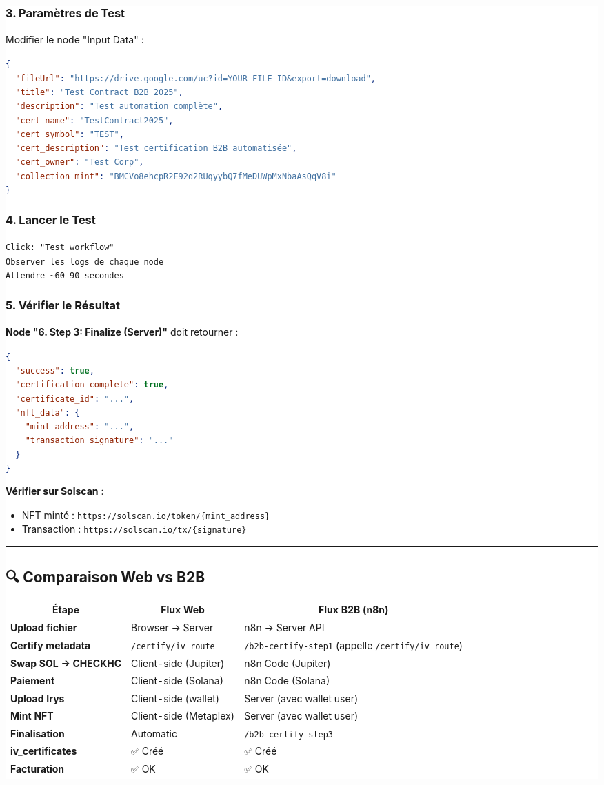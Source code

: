 ### **3. Paramètres de Test**

Modifier le node "Input Data" :

```json
{
  "fileUrl": "https://drive.google.com/uc?id=YOUR_FILE_ID&export=download",
  "title": "Test Contract B2B 2025",
  "description": "Test automation complète",
  "cert_name": "TestContract2025",
  "cert_symbol": "TEST",
  "cert_description": "Test certification B2B automatisée",
  "cert_owner": "Test Corp",
  "collection_mint": "BMCVo8ehcpR2E92d2RUqyybQ7fMeDUWpMxNbaAsQqV8i"
}
```

### **4. Lancer le Test**

```
Click: "Test workflow"
Observer les logs de chaque node
Attendre ~60-90 secondes
```

### **5. Vérifier le Résultat**

**Node "6. Step 3: Finalize (Server)"** doit retourner :
```json
{
  "success": true,
  "certification_complete": true,
  "certificate_id": "...",
  "nft_data": {
    "mint_address": "...",
    "transaction_signature": "..."
  }
}
```

**Vérifier sur Solscan** :
- NFT minté : `https://solscan.io/token/{mint_address}`
- Transaction : `https://solscan.io/tx/{signature}`

---

## 🔍 **Comparaison Web vs B2B**

| Étape | Flux Web | Flux B2B (n8n) |
|-------|----------|----------------|
| **Upload fichier** | Browser → Server | n8n → Server API |
| **Certify metadata** | `/certify/iv_route` | `/b2b-certify-step1` (appelle `/certify/iv_route`) |
| **Swap SOL → CHECKHC** | Client-side (Jupiter) | n8n Code (Jupiter) |
| **Paiement** | Client-side (Solana) | n8n Code (Solana) |
| **Upload Irys** | Client-side (wallet) | Server (avec wallet user) |
| **Mint NFT** | Client-side (Metaplex) | Server (avec wallet user) |
| **Finalisation** | Automatic | `/b2b-certify-step3` |
| **iv_certificates** | ✅ Créé | ✅ Créé |
| **Facturation** | ✅ OK | ✅ OK |
